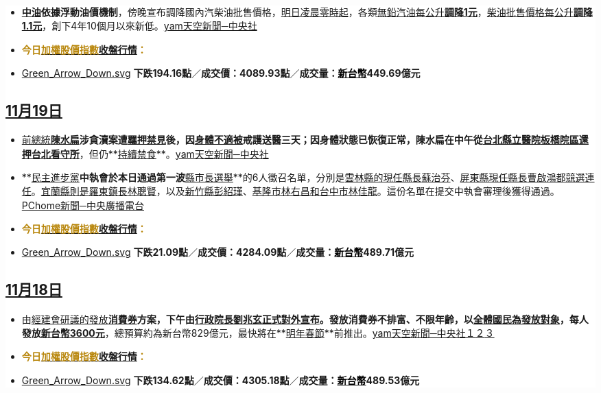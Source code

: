   - **[中油](../Page/台灣中油公司.md "wikilink")**依據**浮動油價機制**，傍晚宣布調降國內汽柴油批售價格，[明日凌晨零時起](../Page/11月21日.md "wikilink")，各類[無鉛汽油每](../Page/無鉛汽油.md "wikilink")[公升](../Page/公升.md "wikilink")**[調降1元](../Page/新臺幣.md "wikilink")**，[柴油批售價格每](../Page/柴油.md "wikilink")[公升](../Page/公升.md "wikilink")**[調降1.1元](../Page/新臺幣.md "wikilink")**，創下4年10個月以來新低。[yam天空新聞─中央社](http://n.yam.com/cna/fn/200811/20081121758869.html)
  - <span style="color: #b8860b;">**今日[<span style="color: #b8860b;">加權股價指數</span>收盤行情](../Page/加權股價指數.md "wikilink")：**</span>



  -
    [Green_Arrow_Down.svg](https://zh.wikipedia.org/wiki/File:Green_Arrow_Down.svg "fig:Green_Arrow_Down.svg")
    **下跌194.16點**／**成交價：4089.93點**／**成交量：[<span style="color: black;">新台幣</span>](../Page/新臺幣.md "wikilink")449.69億元**

## [11月19日](../Page/11月19日.md "wikilink")

  - [前總統](../Page/中華民國總統.md "wikilink")**[陳水扁](../Page/陳水扁.md "wikilink")**涉貪瀆案遭**[羈押禁見](../Page/羈押.md "wikilink")**後，因[身體不適被](../Page/症狀.md "wikilink")**戒護送醫**三天；因身體狀態已恢復正常，陳水扁在中午從[台北縣立醫院](../Page/台北縣立醫院.md "wikilink")[板橋院區](../Page/板橋區_\(新北市\).md "wikilink")**[還押台北看守所](../Page/臺灣臺北看守所.md "wikilink")**，但仍**[持續禁食](../Page/禁食.md "wikilink")**。[yam天空新聞─中央社](http://n.yam.com/cna/politics/200811/20081119674707.html)
  - **[民主進步黨](../Page/民主進步黨.md "wikilink")**中執會於本日通過第一波**[縣市長選舉](../Page/2009年中華民國地方公職人員選舉.md "wikilink")**的6人徵召名單，分別是[雲林縣的現任縣長](../Page/雲林縣.md "wikilink")[蘇治芬](../Page/蘇治芬.md "wikilink")、[屏東縣現任縣長](../Page/屏東縣.md "wikilink")[曹啟鴻都競選連任](../Page/曹啟鴻.md "wikilink")。[宜蘭縣則是](../Page/宜蘭縣.md "wikilink")[羅東鎮長](../Page/羅東鎮_\(臺灣\).md "wikilink")[林聰賢](../Page/林聰賢.md "wikilink")，以及[新竹縣](../Page/新竹縣.md "wikilink")[彭紹瑾](../Page/彭紹瑾.md "wikilink")、[基隆市](../Page/基隆市.md "wikilink")[林右昌和](../Page/林右昌.md "wikilink")[台中市](../Page/台中市.md "wikilink")[林佳龍](../Page/林佳龍.md "wikilink")。這份名單在提交中執會審理後獲得通過。[PChome新聞─中央廣播電台](http://news.pchome.com.tw/politics/rti/20081119/index-12270853208284549001.html)
  - <span style="color: #b8860b;">**今日[<span style="color: #b8860b;">加權股價指數</span>收盤行情](../Page/加權股價指數.md "wikilink")：**</span>



  -
    [Green_Arrow_Down.svg](https://zh.wikipedia.org/wiki/File:Green_Arrow_Down.svg "fig:Green_Arrow_Down.svg")
    **下跌21.09點**／**成交價：4284.09點**／**成交量：[<span style="color: black;">新台幣</span>](../Page/新臺幣.md "wikilink")489.71億元**

## [11月18日](../Page/11月18日.md "wikilink")

  - 由[經建會研議的發放](../Page/經建會.md "wikilink")**[消費券](../Page/消費券.md "wikilink")**方案，下午由[行政院長](../Page/行政院長.md "wikilink")[劉兆玄正式對外宣布](../Page/劉兆玄.md "wikilink")。發放消費券不排富、不限年齡，以[全體國民為發放對象](../Page/中華民國國民.md "wikilink")，每人發放**[新台幣3600元](../Page/新臺幣.md "wikilink")**，總預算約為新台幣829億元，最快將在**[明年](../Page/2009年.md "wikilink")[春節](../Page/春節.md "wikilink")**前推出。[yam天空新聞─中央社１](http://n.yam.com/cna/politics/200811/20081118635140.html)[２](http://n.yam.com/cna/politics/200811/20081118638820.html)[３](http://n.yam.com/cna/life/200811/20081118635224.html)
  - <span style="color: #b8860b;">**今日[<span style="color: #b8860b;">加權股價指數</span>收盤行情](../Page/加權股價指數.md "wikilink")：**</span>



  -
    [Green_Arrow_Down.svg](https://zh.wikipedia.org/wiki/File:Green_Arrow_Down.svg "fig:Green_Arrow_Down.svg")
    **下跌134.62點**／**成交價：4305.18點**／**成交量：[<span style="color: black;">新台幣</span>](../Page/新臺幣.md "wikilink")489.53億元**
